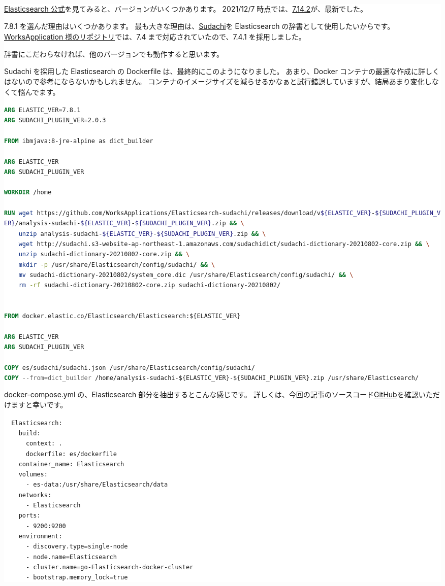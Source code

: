 [Elasticsearch 公式](https://hub.docker.com/_/Elasticsearch)を見てみると、バージョンがいくつかあります。
2021/12/7 時点では、[7.14.2](https://github.com/docker-library/Elasticsearch/blob/ade24e9202c209408df15dc88959020313b67773/7.14/Dockerfile)が、最新でした。

7.8.1 を選んだ理由はいくつかあります。
最も大きな理由は、[Sudachi](https://github.com/WorksApplications/Sudachi)を Elasticsearch の辞書として使用したいからです。
[WorksApplication 様のリポジトリ](https://github.com/WorksApplications/Elasticsearch-sudachi)では、7.4 まで対応されていたので、7.4.1 を採用しました。

辞書にこだわらなければ、他のバージョンでも動作すると思います。

Sudachi を採用した Elasticsearch の Dockerfile は、最終的にこのようになりました。
あまり、Docker コンテナの最適な作成に詳しくはないので参考にならないかもしれません。
コンテナのイメージサイズを減らせるかなぁと試行錯誤していますが、結局あまり変化しなくて悩んでます。

```dockerfile
ARG ELASTIC_VER=7.8.1
ARG SUDACHI_PLUGIN_VER=2.0.3

FROM ibmjava:8-jre-alpine as dict_builder

ARG ELASTIC_VER
ARG SUDACHI_PLUGIN_VER

WORKDIR /home

RUN wget https://github.com/WorksApplications/Elasticsearch-sudachi/releases/download/v${ELASTIC_VER}-${SUDACHI_PLUGIN_VER}/analysis-sudachi-${ELASTIC_VER}-${SUDACHI_PLUGIN_VER}.zip && \
    unzip analysis-sudachi-${ELASTIC_VER}-${SUDACHI_PLUGIN_VER}.zip && \
    wget http://sudachi.s3-website-ap-northeast-1.amazonaws.com/sudachidict/sudachi-dictionary-20210802-core.zip && \
    unzip sudachi-dictionary-20210802-core.zip && \
    mkdir -p /usr/share/Elasticsearch/config/sudachi/ && \
    mv sudachi-dictionary-20210802/system_core.dic /usr/share/Elasticsearch/config/sudachi/ && \
    rm -rf sudachi-dictionary-20210802-core.zip sudachi-dictionary-20210802/


FROM docker.elastic.co/Elasticsearch/Elasticsearch:${ELASTIC_VER}

ARG ELASTIC_VER
ARG SUDACHI_PLUGIN_VER

COPY es/sudachi/sudachi.json /usr/share/Elasticsearch/config/sudachi/
COPY --from=dict_builder /home/analysis-sudachi-${ELASTIC_VER}-${SUDACHI_PLUGIN_VER}.zip /usr/share/Elasticsearch/
```

docker-compose.yml の、Elasticsearch 部分を抽出するとこんな感じです。
詳しくは、今回の記事のソースコード[GitHub](https://github.com/ekusiadadus/go-hr-backend)を確認いただけますと幸いです。

```
  Elasticsearch:
    build:
      context: .
      dockerfile: es/dockerfile
    container_name: Elasticsearch
    volumes:
      - es-data:/usr/share/Elasticsearch/data
    networks:
      - Elasticsearch
    ports:
      - 9200:9200
    environment:
      - discovery.type=single-node
      - node.name=Elasticsearch
      - cluster.name=go-Elasticsearch-docker-cluster
      - bootstrap.memory_lock=true
```